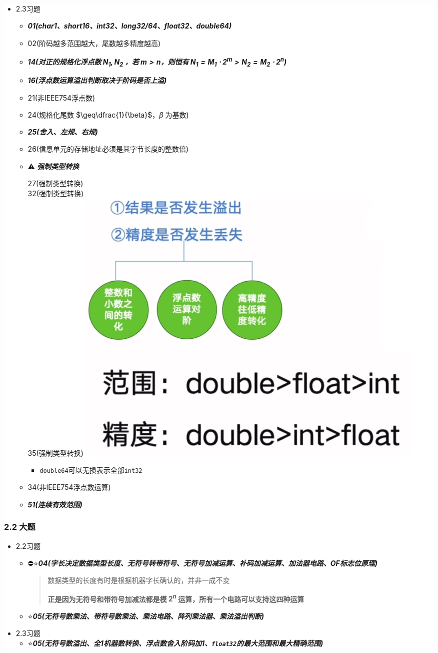 * 2.3习题
  * ***01(char1、short16、int32、long32/64、float32、double64)***
  * 02(阶码越多范围越大，尾数越多精度越高)
  * ***14(对正的规格化浮点数 $N_1,N_2$ ，若 $m>n$，则恒有 $N_1=M_1\cdot2^m>N_2=M_2\cdot2^n$)***
  * ***16(浮点数运算溢出判断取决于阶码是否上溢)***
  * 21(非IEEE754浮点数)
  * 24(规格化尾数 $\geq\dfrac{1}{\beta}$，$\beta$ 为基数)
  * ***25(舍入、左规、右规)***
  * 26(信息单元的存储地址必须是其字节长度的整数倍)
  * ⚠️ ***强制类型转换***

    27(强制类型转换)</br>
    32(强制类型转换)</br>
    35(强制类型转换)
    ![强制类型转换考虑方向](../../resource/image/organization/chapter1/chapter1_digit_type_conversion.png "强制类型转换考虑方向")
    * `double64`可以无损表示全部`int32`
  * 34(非IEEE754浮点数运算)
  * ***51(连续有效范围)***

### 2.2 大题

* 2.2习题
  * ⛔⭐***04(字长决定数据类型长度、无符号转带符号、无符号加减运算、补码加减运算、加法器电路、OF标志位原理)***
  
    > 数据类型的长度有时是根据机器字长确认的，并非一成不变
    >
    > **正是因为无符号和带符号加减法都是模 $2^n$ 运算，所有一个电路可以支持这四种运算**

  * ⭐***05(无符号数乘法、带符号数乘法、乘法电路、阵列乘法器、乘法溢出判断)***
* 2.3习题
  * ⭐***05(无符号数溢出、全1机器数转换、浮点数舍入阶码加1、`float32`的最大范围和最大精确范围)***
